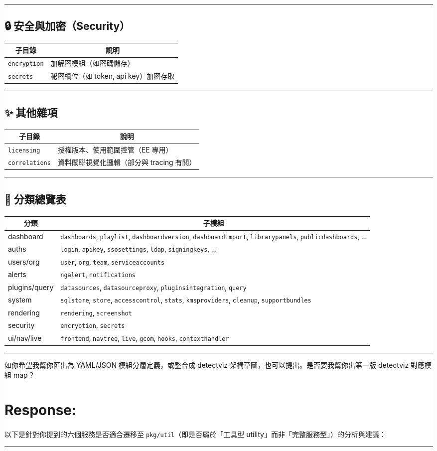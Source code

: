 * * *

🔒 安全與加密（Security）
------------------

| 子目錄 | 說明 |
| --- | --- |
| `encryption` | 加解密模組（如密碼儲存） |
| `secrets` | 秘密欄位（如 token, api key）加密存取 |

* * *

✨ 其他雜項
------

| 子目錄 | 說明 |
| --- | --- |
| `licensing` | 授權版本、使用範圍控管（EE 專用） |
| `correlations` | 資料關聯視覺化邏輯（部分與 tracing 有關） |

* * *

🧭 分類總覽表
--------

| 分類 | 子模組 |
| --- | --- |
| dashboard | `dashboards`, `playlist`, `dashboardversion`, `dashboardimport`, `librarypanels`, `publicdashboards`, ... |
| auths | `login`, `apikey`, `ssosettings`, `ldap`, `signingkeys`, ... |
| users/org | `user`, `org`, `team`, `serviceaccounts` |
| alerts | `ngalert`, `notifications` |
| plugins/query | `datasources`, `datasourceproxy`, `pluginsintegration`, `query` |
| system | `sqlstore`, `store`, `accesscontrol`, `stats`, `kmsproviders`, `cleanup`, `supportbundles` |
| rendering | `rendering`, `screenshot` |
| security | `encryption`, `secrets` |
| ui/nav/live | `frontend`, `navtree`, `live`, `gcom`, `hooks`, `contexthandler` |

* * *

如你希望我幫你匯出為 YAML/JSON 模組分層定義，或整合成 detectviz 架構草圖，也可以提出。是否要我幫你出第一版 detectviz 對應模組 map？

# Response:
以下是針對你提到的六個服務是否適合遷移至 `pkg/util`（即是否屬於「工具型 utility」而非「完整服務型」）的分析與建議：

* * *
